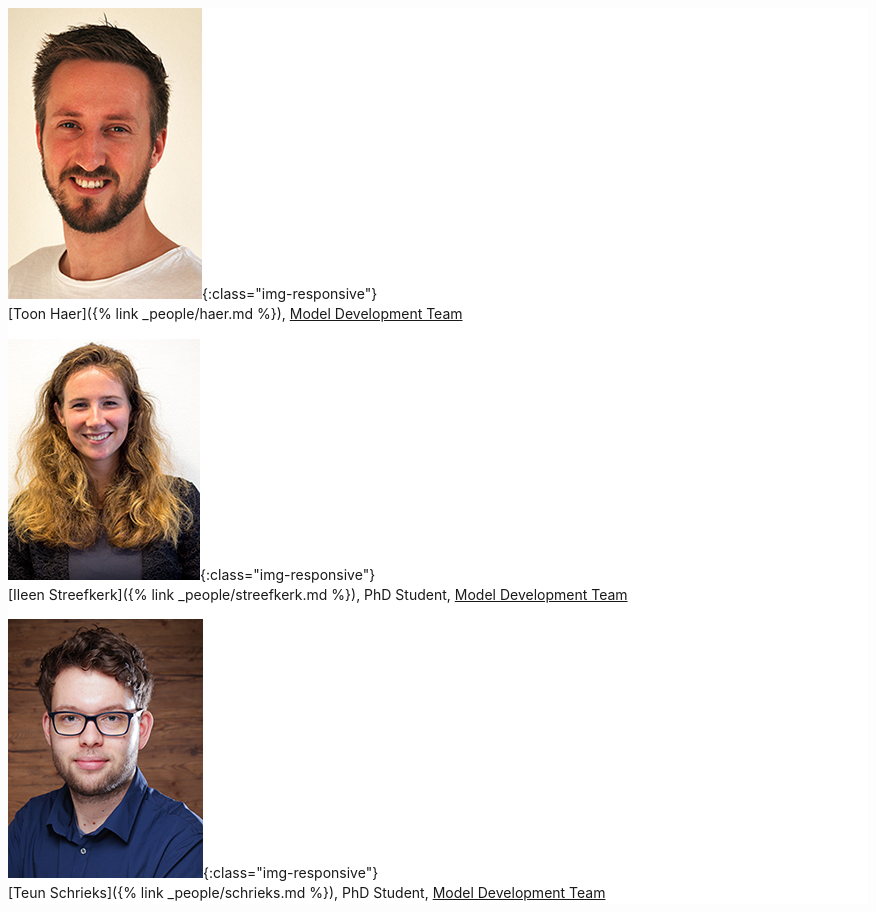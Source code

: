 ![Toon Haer](../assets/images/people/Haer.jpg){:class="img-responsive"}<br>
[Toon Haer]({% link _people/haer.md %}), [Model Development Team](../model_development)<br>

![Ileen Streefkerk](../assets/images/people/Streefkerk.jpg){:class="img-responsive"}<br>
[Ileen Streefkerk]({% link _people/streefkerk.md %}), PhD Student, [Model Development Team](../model_development)<br>

![Teun Schrieks](../assets/images/people/Schrieks.jpg){:class="img-responsive"}<br>
[Teun Schrieks]({% link _people/schrieks.md %}), PhD Student, [Model Development Team](../model_development)<br>
